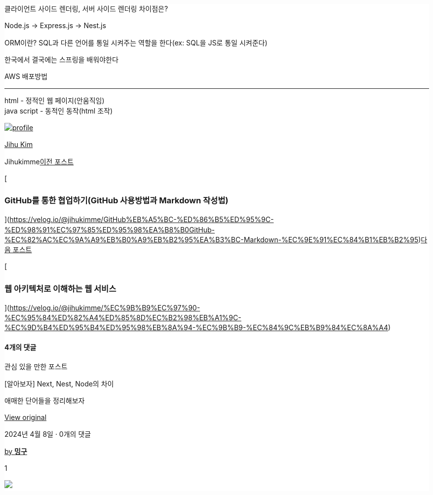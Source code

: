 클라이언트 사이드 렌더링, 서버 사이드 렌더링 차이점은?

Node.js -> Express.js -> Nest.js

ORM이란? SQL과 다른 언어를 통일 시켜주는 역할을 한다(ex: SQL을 JS로 통일 시켜준다)

한국에서 결국에는 스프링을 배워야한다

AWS 배포방법

---

html - 정적인 웹 페이지(안움직임)  
java script - 동적인 동작(html 조작)

[![profile](https://velog.velcdn.com/images/jihukimme/profile/5eddd46e-f129-48aa-bd1d-3e67d60ac48f/image.jpg)](https://velog.io/@jihukimme/posts)

[Jihu Kim](https://velog.io/@jihukimme/posts)

Jihukimme[이전 포스트](https://velog.io/@jihukimme/GitHub%EB%A5%BC-%ED%86%B5%ED%95%9C-%ED%98%91%EC%97%85%ED%95%98%EA%B8%B0GitHub-%EC%82%AC%EC%9A%A9%EB%B0%A9%EB%B2%95%EA%B3%BC-Markdown-%EC%9E%91%EC%84%B1%EB%B2%95)

[

### GitHub를 통한 협업하기(GitHub 사용방법과 Markdown 작성법)

](https://velog.io/@jihukimme/GitHub%EB%A5%BC-%ED%86%B5%ED%95%9C-%ED%98%91%EC%97%85%ED%95%98%EA%B8%B0GitHub-%EC%82%AC%EC%9A%A9%EB%B0%A9%EB%B2%95%EA%B3%BC-Markdown-%EC%9E%91%EC%84%B1%EB%B2%95)[다음 포스트](https://velog.io/@jihukimme/%EC%9B%B9%EC%97%90-%EC%95%84%ED%82%A4%ED%85%8D%EC%B2%98%EB%A1%9C-%EC%9D%B4%ED%95%B4%ED%95%98%EB%8A%94-%EC%9B%B9-%EC%84%9C%EB%B9%84%EC%8A%A4)

[

### 웹 아키텍처로 이해하는 웹 서비스

](https://velog.io/@jihukimme/%EC%9B%B9%EC%97%90-%EC%95%84%ED%82%A4%ED%85%8D%EC%B2%98%EB%A1%9C-%EC%9D%B4%ED%95%B4%ED%95%98%EB%8A%94-%EC%9B%B9-%EC%84%9C%EB%B9%84%EC%8A%A4)

#### 4개의 댓글

관심 있을 만한 포스트

\[알아보자\] Next, Nest, Node의 차이

애매한 단어들을 정리해보자

[View original](https://velog.io/@ming0o/Next-vs-Nest-vs-Node)

2024년 4월 8일 · 0개의 댓글

[by **밍구**](https://velog.io/@ming0o/posts)

1

[![](https://velog.velcdn.com/images/kk1112k/post/3000060c-c897-4244-937c-f833d6c41b07/image.png)](https://velog.io/@kk1112k/%EB%B0%B1%EC%97%94%EB%93%9C-%EA%B0%9C%EB%B0%9C-%EA%B8%B0%EC%88%A0%EB%A9%B4%EC%A0%91-%EC%A0%95%EB%A6%AC-Spring-%EC%B6%94%EA%B0%80%EC%A4%91)
